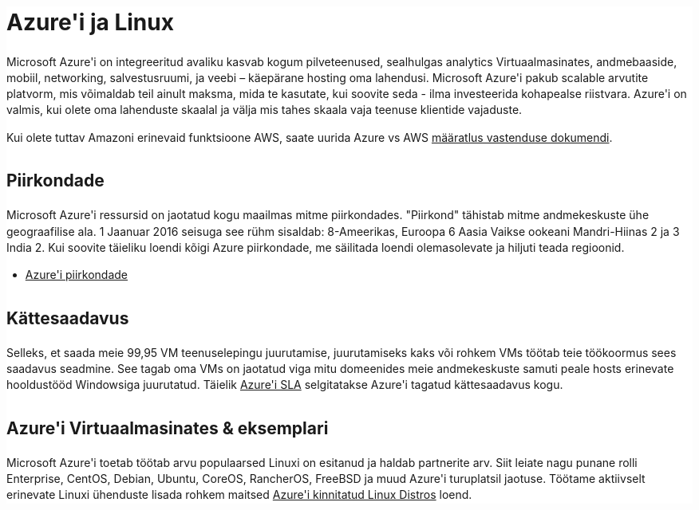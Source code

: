  <properties
   pageTitle="Azure'i ja Linux | Microsoft Azure'i"
   description="Kirjeldatakse Linuxi Azure'i arvutada, salvestusruumi ja võrk teenustega."
   services="virtual-machines-linux"
   documentationCenter="virtual-machines-linux"
   authors="vlivech"
   manager="timlt"
   editor=""/>

<tags
   ms.service="virtual-machines-linux"
   ms.devlang="NA"
   ms.topic="article"
   ms.tgt_pltfrm="vm-linux"
   ms.workload="infrastructure"
   ms.date="09/14/2016"
   ms.author="v-livech"/>

# <a name="azure-and-linux"></a>Azure'i ja Linux

Microsoft Azure'i on integreeritud avaliku kasvab kogum pilveteenused, sealhulgas analytics Virtuaalmasinates, andmebaaside, mobiil, networking, salvestusruumi, ja veebi – käepärane hosting oma lahendusi.  Microsoft Azure'i pakub scalable arvutite platvorm, mis võimaldab teil ainult maksma, mida te kasutate, kui soovite seda - ilma investeerida kohapealse riistvara.  Azure'i on valmis, kui olete oma lahenduste skaalal ja välja mis tahes skaala vaja teenuse klientide vajaduste.

Kui olete tuttav Amazoni erinevaid funktsioone AWS, saate uurida Azure vs AWS [määratlus vastenduse dokumendi](https://azure.microsoft.com/campaigns/azure-vs-aws/mapping/).


## <a name="regions"></a>Piirkondade
Microsoft Azure'i ressursid on jaotatud kogu maailmas mitme piirkondades.  "Piirkond" tähistab mitme andmekeskuste ühe geograafilise ala.  1 Jaanuar 2016 seisuga see rühm sisaldab: 8-Ameerikas, Euroopa 6 Aasia Vaikse ookeani Mandri-Hiinas 2 ja 3 India 2.  Kui soovite täieliku loendi kõigi Azure piirkondade, me säilitada loendi olemasolevate ja hiljuti teada regioonid.

- [Azure'i piirkondade](https://azure.microsoft.com/regions/)

## <a name="availability"></a>Kättesaadavus
Selleks, et saada meie 99,95 VM teenuselepingu juurutamise, juurutamiseks kaks või rohkem VMs töötab teie töökoormus sees saadavus seadmine. See tagab oma VMs on jaotatud viga mitu domeenides meie andmekeskuste samuti peale hosts erinevate hooldustööd Windowsiga juurutatud. Täielik [Azure'i SLA](https://azure.microsoft.com/support/legal/sla/virtual-machines/v1_0/) selgitatakse Azure'i tagatud kättesaadavus kogu.

## <a name="azure-virtual-machines--instances"></a>Azure'i Virtuaalmasinates & eksemplari
Microsoft Azure'i toetab töötab arvu populaarsed Linuxi on esitanud ja haldab partnerite arv.  Siit leiate nagu punane rolli Enterprise, CentOS, Debian, Ubuntu, CoreOS, RancherOS, FreeBSD ja muud Azure'i turuplatsil jaotuse. Töötame aktiivselt erinevate Linuxi ühenduste lisada rohkem maitsed [Azure'i kinnitatud Linux Distros](virtual-machines-linux-endorsed-distros.md) loend.
